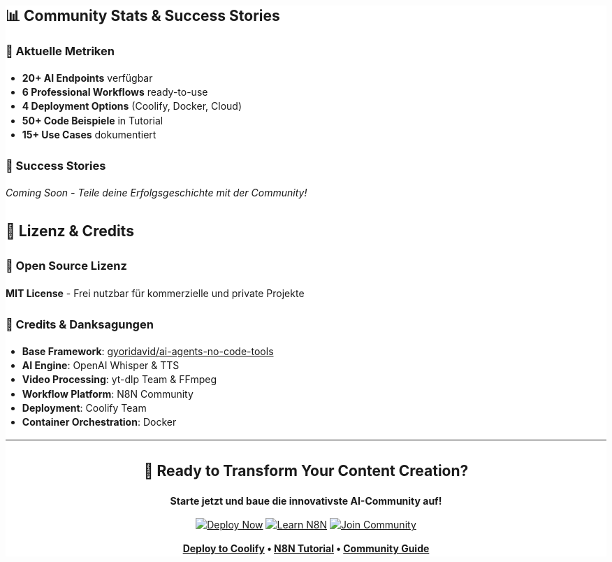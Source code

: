 ## 📊 Community Stats & Success Stories

### 🎯 Aktuelle Metriken
- **20+ AI Endpoints** verfügbar
- **6 Professional Workflows** ready-to-use
- **4 Deployment Options** (Coolify, Docker, Cloud)
- **50+ Code Beispiele** in Tutorial
- **15+ Use Cases** dokumentiert

### 🌟 Success Stories
*Coming Soon - Teile deine Erfolgsgeschichte mit der Community!*

## 📄 Lizenz & Credits

### 📜 Open Source Lizenz
**MIT License** - Frei nutzbar für kommerzielle und private Projekte

### 🙏 Credits & Danksagungen
- **Base Framework**: [gyoridavid/ai-agents-no-code-tools](https://github.com/gyoridavid/ai_agents_az)
- **AI Engine**: OpenAI Whisper & TTS
- **Video Processing**: yt-dlp Team & FFmpeg
- **Workflow Platform**: N8N Community
- **Deployment**: Coolify Team
- **Container Orchestration**: Docker

---

<div align="center">

## 🚀 Ready to Transform Your Content Creation?

**Starte jetzt und baue die innovativste AI-Community auf!**

[![Deploy Now](https://img.shields.io/badge/🚀_Deploy_Now-Coolify-blue?style=for-the-badge)](./COOLIFY-DEPLOYMENT.md)
[![Learn N8N](https://img.shields.io/badge/📚_Learn_N8N-Tutorial-purple?style=for-the-badge)](./N8N-COMMUNITY-TUTORIAL.md)
[![Join Community](https://img.shields.io/badge/🤝_Join_Community-GitHub-green?style=for-the-badge)](https://github.com/oliverhees/ai-tools-extended/discussions)

**[Deploy to Coolify](./COOLIFY-DEPLOYMENT.md) • [N8N Tutorial](./N8N-COMMUNITY-TUTORIAL.md) • [Community Guide](./community-guide.md)**

</div>